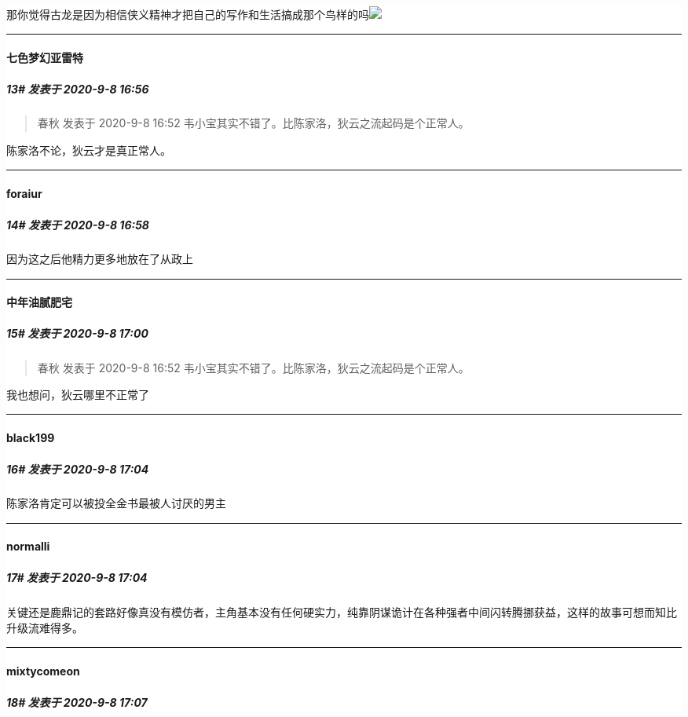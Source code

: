 
那你觉得古龙是因为相信侠义精神才把自己的写作和生活搞成那个鸟样的吗<img src="https://static.saraba1st.com/image/smiley/face2017/009.gif" referrerpolicy="no-referrer">


-----

####  七色梦幻亚雷特  
##### 13#       发表于 2020-9-8 16:56


<blockquote>春秋 发表于 2020-9-8 16:52
韦小宝其实不错了。比陈家洛，狄云之流起码是个正常人。</blockquote>
陈家洛不论，狄云才是真正常人。


-----

####  foraiur  
##### 14#       发表于 2020-9-8 16:58


因为这之后他精力更多地放在了从政上


-----

####  中年油腻肥宅  
##### 15#       发表于 2020-9-8 17:00


<blockquote>春秋 发表于 2020-9-8 16:52
韦小宝其实不错了。比陈家洛，狄云之流起码是个正常人。</blockquote>
我也想问，狄云哪里不正常了


-----

####  black199  
##### 16#       发表于 2020-9-8 17:04


陈家洛肯定可以被投全金书最被人讨厌的男主


-----

####  normalli  
##### 17#       发表于 2020-9-8 17:04


关键还是鹿鼎记的套路好像真没有模仿者，主角基本没有任何硬实力，纯靠阴谋诡计在各种强者中间闪转腾挪获益，这样的故事可想而知比升级流难得多。


-----

####  mixtycomeon  
##### 18#       发表于 2020-9-8 17:07

